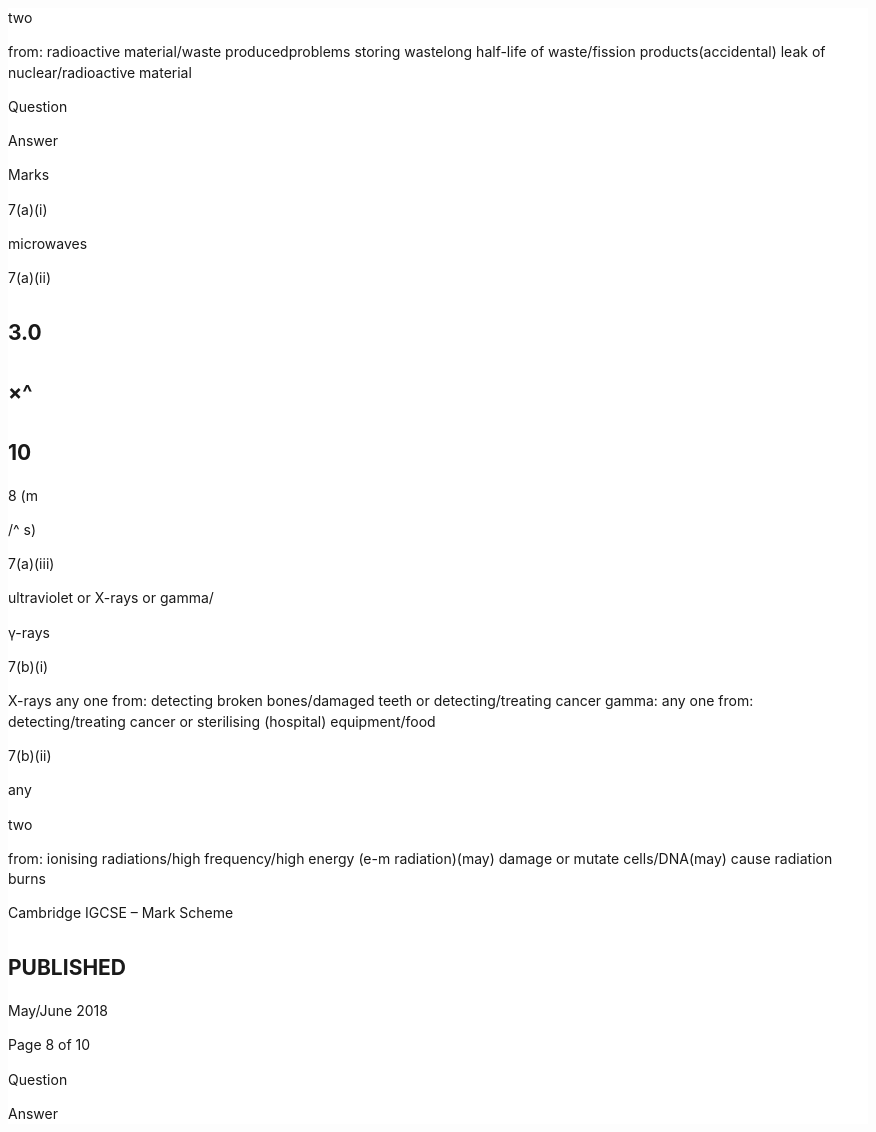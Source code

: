  two 

 from: radioactive material/waste producedproblems storing wastelong half-life of waste/fission products(accidental) leak of nuclear/radioactive material 

 Question 

 Answer 

 Marks 

 7(a)(i) 

 microwaves 

 7(a)(ii) 

## 3.0 

## ×^ 

## 10 

 8 (m 

 /^ s) 

 7(a)(iii) 

 ultraviolet or X-rays or gamma/ 

 γ-rays 

 7(b)(i) 

 X-rays any one from: detecting broken bones/damaged teeth or detecting/treating cancer gamma: any one from: detecting/treating cancer or sterilising (hospital) equipment/food 

 7(b)(ii) 

 any 

 two 

 from: ionising radiations/high frequency/high energy (e-m radiation)(may) damage or mutate cells/DNA(may) cause radiation burns 


Cambridge IGCSE – Mark Scheme 

## PUBLISHED 

May/June 2018 

 Page 8 of 10 

 Question 

 Answer 
